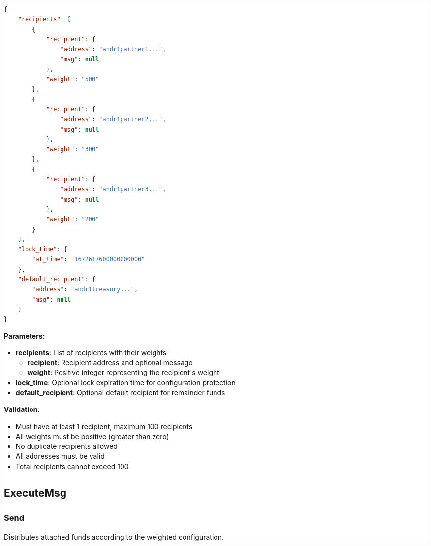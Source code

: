 ```json
{
    "recipients": [
        {
            "recipient": {
                "address": "andr1partner1...",
                "msg": null
            },
            "weight": "500"
        },
        {
            "recipient": {
                "address": "andr1partner2...",
                "msg": null
            },
            "weight": "300"
        },
        {
            "recipient": {
                "address": "andr1partner3...",
                "msg": null
            },
            "weight": "200"
        }
    ],
    "lock_time": {
        "at_time": "1672617600000000000"
    },
    "default_recipient": {
        "address": "andr1treasury...",
        "msg": null
    }
}
```

**Parameters**:
- **recipients**: List of recipients with their weights
  - **recipient**: Recipient address and optional message
  - **weight**: Positive integer representing the recipient's weight
- **lock_time**: Optional lock expiration time for configuration protection
- **default_recipient**: Optional default recipient for remainder funds

**Validation**:
- Must have at least 1 recipient, maximum 100 recipients
- All weights must be positive (greater than zero)
- No duplicate recipients allowed
- All addresses must be valid
- Total recipients cannot exceed 100

## ExecuteMsg

### Send
Distributes attached funds according to the weighted configuration.
